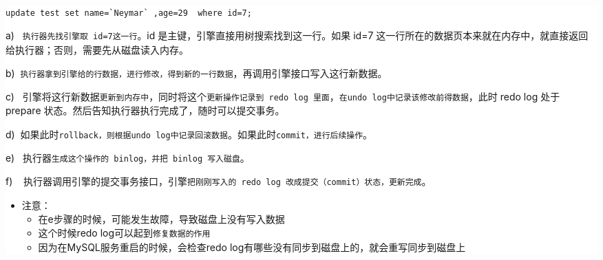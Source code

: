 ```mysql
update test set name=`Neymar` ,age=29  where id=7;
```

a)   `执行器先找引擎取 id=7这一行`。id 是主键，引擎直接用树搜索找到这一行。如果 id=7 这一行所在的数据页本来就在内存中，就直接返回给执行器；否则，需要先从磁盘读入内存。

b)  `执行器拿到引擎给的行数据，进行修改，得到新的一行数据`，再调用引擎接口写入这行新数据。

c)   引擎将这行新数据`更新到内存中`，同时将这个`更新操作记录到 redo log 里面`，`在undo log中记录该修改前得数据`，此时 redo log 处于 prepare 状态。然后告知执行器执行完成了，随时可以提交事务。

d)  如果此时`rollback，则根据undo log中记录回滚数据`。如果此时`commit，进行后续操作`。

e)   执行器`生成这个操作的 binlog，并把 binlog 写入磁盘`。

f)    执行器调用引擎的提交事务接口，引擎`把刚刚写入的 redo log 改成提交（commit）状态，更新完成`。

- 注意：
	- 在e步骤的时候，可能发生故障，导致磁盘上没有写入数据
	- 这个时候redo log可以起到`修复数据的作用`
	- 因为在MySQL服务重启的时候，会检查redo log有哪些没有同步到磁盘上的，就会重写同步到磁盘上